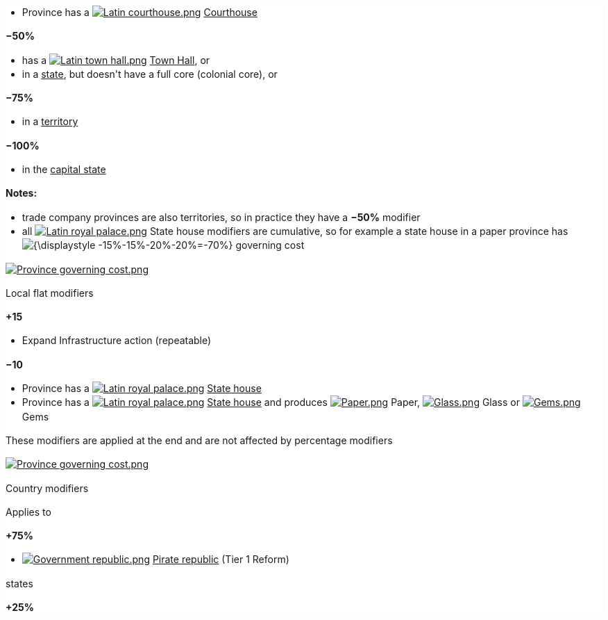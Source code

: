 *   Province has a [![Latin courthouse.png](/images/thumb/6/64/Latin_courthouse.png/24px-Latin_courthouse.png)](/Courthouse "Courthouse") [Courthouse](/Courthouse "Courthouse")

**−50%**

*   has a [![Latin town hall.png](/images/thumb/7/71/Latin_town_hall.png/24px-Latin_town_hall.png)](/Town_hall "Town hall") [Town Hall](/Town_Hall "Town Hall"), or
*   in a [state](/State "State"), but doesn't have a full core (colonial core), or

**−75%**

*   in a [territory](/Territory "Territory")

**−100%**

*   in the [capital state](/Capital_state "Capital state")

**Notes:**

*   trade company provinces are also territories, so in practice they have a **−50%** modifier
*   all [![Latin royal palace.png](/images/thumb/6/61/Latin_royal_palace.png/24px-Latin_royal_palace.png)](/State_house "State house") State house modifiers are cumulative, so for example a state house in a paper province has ![{\displaystyle -15\%-15\%-20\%-20\%=-70\%}](https://en.wikipedia.org/api/rest_v1/media/math/render/png/4a4c4f12c764af601a2cbc8ff673a6777ef54bd1) governing cost

[![Province governing cost.png](/images/thumb/3/3c/Province_governing_cost.png/24px-Province_governing_cost.png)](/Province_governing_cost "Province governing cost")

Local flat modifiers

**+15**

*   Expand Infrastructure action (repeatable)

**−10**

*   Province has a [![Latin royal palace.png](/images/thumb/6/61/Latin_royal_palace.png/24px-Latin_royal_palace.png)](/State_house "State house") [State house](/State_house "State house")
*   Province has a [![Latin royal palace.png](/images/thumb/6/61/Latin_royal_palace.png/24px-Latin_royal_palace.png)](/State_house "State house") [State house](/State_house "State house") and produces [![Paper.png](/images/thumb/b/b2/Paper.png/28px-Paper.png)](/Paper "Paper") Paper, [![Glass.png](/images/thumb/1/15/Glass.png/28px-Glass.png)](/Glass "Glass") Glass or [![Gems.png](/images/thumb/d/d5/Gems.png/28px-Gems.png)](/Gems "Gems") Gems

These modifiers are applied at the end and are not affected by percentage modifiers

[![Province governing cost.png](/images/thumb/3/3c/Province_governing_cost.png/24px-Province_governing_cost.png)](/Province_governing_cost "Province governing cost")

Country modifiers

Applies to

**+75%**

*   [![Government republic.png](/images/thumb/5/5d/Government_republic.png/28px-Government_republic.png)](/Republic "Republic") [Pirate republic](/Pirate_republic "Pirate republic") (Tier 1 Reform)

states

**+25%**
